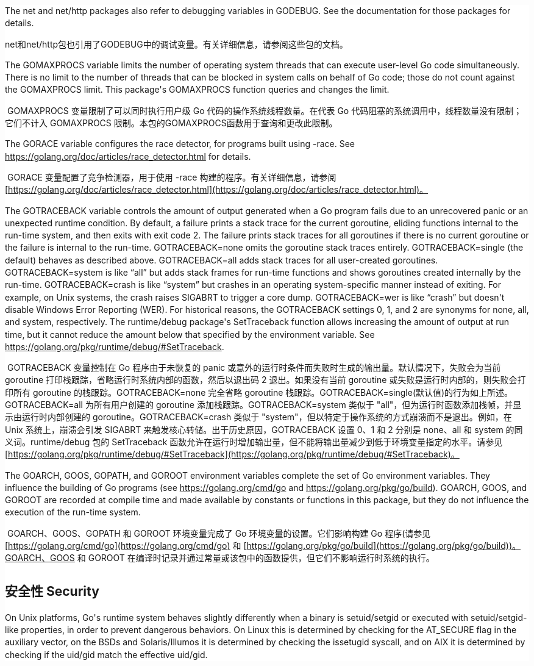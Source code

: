 The net and net/http packages also refer to debugging variables in GODEBUG. See the documentation for those packages for details.

​	net和net/http包也引用了GODEBUG中的调试变量。有关详细信息，请参阅这些包的文档。

The GOMAXPROCS variable limits the number of operating system threads that can execute user-level Go code simultaneously. There is no limit to the number of threads that can be blocked in system calls on behalf of Go code; those do not count against the GOMAXPROCS limit. This package's GOMAXPROCS function queries and changes the limit.

​	GOMAXPROCS 变量限制了可以同时执行用户级 Go 代码的操作系统线程数量。在代表 Go 代码阻塞的系统调用中，线程数量没有限制；它们不计入 GOMAXPROCS 限制。本包的GOMAXPROCS函数用于查询和更改此限制。

The GORACE variable configures the race detector, for programs built using -race. See https://golang.org/doc/articles/race_detector.html for details.

​	GORACE 变量配置了竞争检测器，用于使用 -race 构建的程序。有关详细信息，请参阅 [https://golang.org/doc/articles/race_detector.html](https://golang.org/doc/articles/race_detector.html)。

The GOTRACEBACK variable controls the amount of output generated when a Go program fails due to an unrecovered panic or an unexpected runtime condition. By default, a failure prints a stack trace for the current goroutine, eliding functions internal to the run-time system, and then exits with exit code 2. The failure prints stack traces for all goroutines if there is no current goroutine or the failure is internal to the run-time. GOTRACEBACK=none omits the goroutine stack traces entirely. GOTRACEBACK=single (the default) behaves as described above. GOTRACEBACK=all adds stack traces for all user-created goroutines. GOTRACEBACK=system is like “all” but adds stack frames for run-time functions and shows goroutines created internally by the run-time. GOTRACEBACK=crash is like “system” but crashes in an operating system-specific manner instead of exiting. For example, on Unix systems, the crash raises SIGABRT to trigger a core dump. GOTRACEBACK=wer is like “crash” but doesn't disable Windows Error Reporting (WER). For historical reasons, the GOTRACEBACK settings 0, 1, and 2 are synonyms for none, all, and system, respectively. The runtime/debug package's SetTraceback function allows increasing the amount of output at run time, but it cannot reduce the amount below that specified by the environment variable. See https://golang.org/pkg/runtime/debug/#SetTraceback.

​	GOTRACEBACK 变量控制在 Go 程序由于未恢复的 panic 或意外的运行时条件而失败时生成的输出量。默认情况下，失败会为当前 goroutine 打印栈跟踪，省略运行时系统内部的函数，然后以退出码 2 退出。如果没有当前 goroutine 或失败是运行时内部的，则失败会打印所有 goroutine 的栈跟踪。GOTRACEBACK=none 完全省略 goroutine 栈跟踪。GOTRACEBACK=single(默认值)的行为如上所述。GOTRACEBACK=all 为所有用户创建的 goroutine 添加栈跟踪。GOTRACEBACK=system 类似于 "all"，但为运行时函数添加栈帧，并显示由运行时内部创建的 goroutine。GOTRACEBACK=crash 类似于 "system"，但以特定于操作系统的方式崩溃而不是退出。例如，在 Unix 系统上，崩溃会引发 SIGABRT 来触发核心转储。出于历史原因，GOTRACEBACK 设置 0、1 和 2 分别是 none、all 和 system 的同义词。runtime/debug 包的 SetTraceback 函数允许在运行时增加输出量，但不能将输出量减少到低于环境变量指定的水平。请参见 [https://golang.org/pkg/runtime/debug/#SetTraceback](https://golang.org/pkg/runtime/debug/#SetTraceback)。

The GOARCH, GOOS, GOPATH, and GOROOT environment variables complete the set of Go environment variables. They influence the building of Go programs (see https://golang.org/cmd/go and https://golang.org/pkg/go/build). GOARCH, GOOS, and GOROOT are recorded at compile time and made available by constants or functions in this package, but they do not influence the execution of the run-time system.

​	GOARCH、GOOS、GOPATH 和 GOROOT 环境变量完成了 Go 环境变量的设置。它们影响构建 Go 程序(请参见 [https://golang.org/cmd/go](https://golang.org/cmd/go) 和 [https://golang.org/pkg/go/build](https://golang.org/pkg/go/build))。GOARCH、GOOS 和 GOROOT 在编译时记录并通过常量或该包中的函数提供，但它们不影响运行时系统的执行。



## 安全性 Security

On Unix platforms, Go's runtime system behaves slightly differently when a binary is setuid/setgid or executed with setuid/setgid-like properties, in order to prevent dangerous behaviors. On Linux this is determined by checking for the AT_SECURE flag in the auxiliary vector, on the BSDs and Solaris/Illumos it is determined by checking the issetugid syscall, and on AIX it is determined by checking if the uid/gid match the effective uid/gid.

